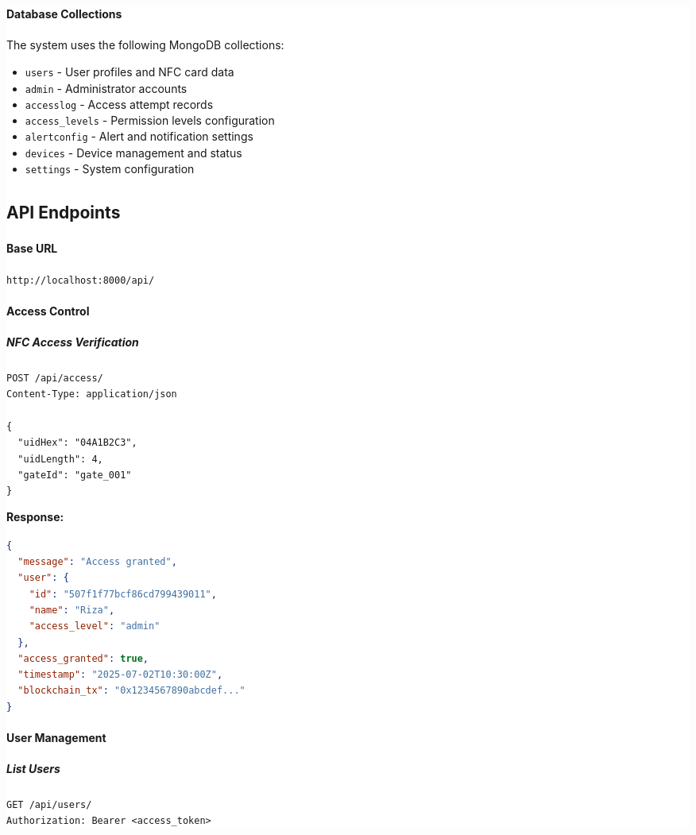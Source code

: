 #### Database Collections

The system uses the following MongoDB collections:

- `users` - User profiles and NFC card data
- `admin` - Administrator accounts
- `accesslog` - Access attempt records
- `access_levels` - Permission levels configuration
- `alertconfig` - Alert and notification settings
- `devices` - Device management and status
- `settings` - System configuration

## API Endpoints

#### Base URL
```
http://localhost:8000/api/
```

#### Access Control

##### NFC Access Verification
```http
POST /api/access/
Content-Type: application/json

{
  "uidHex": "04A1B2C3",
  "uidLength": 4,
  "gateId": "gate_001"
}
```

**Response:**
```json
{
  "message": "Access granted",
  "user": {
    "id": "507f1f77bcf86cd799439011",
    "name": "Riza",
    "access_level": "admin"
  },
  "access_granted": true,
  "timestamp": "2025-07-02T10:30:00Z",
  "blockchain_tx": "0x1234567890abcdef..."
}
```

#### User Management

##### List Users
```http
GET /api/users/
Authorization: Bearer <access_token>
```
